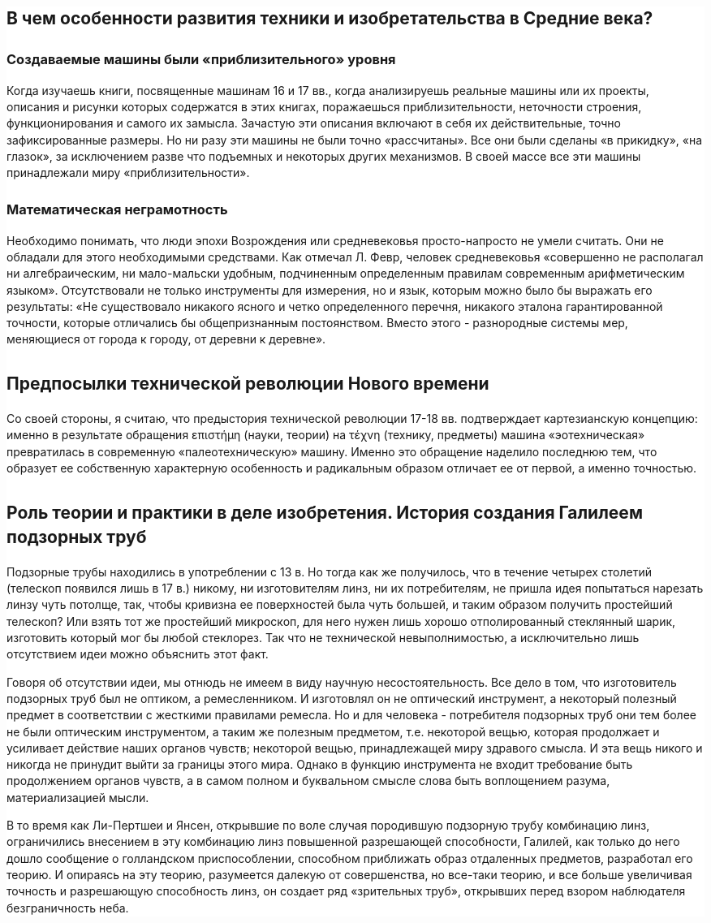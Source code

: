 ## В чем особенности развития техники и изобретательства в Средние века?
### Создаваемые машины были «приблизительного» уровня
Когда изучаешь книги, посвященные машинам 16 и 17 вв., когда анализируешь реальные машины или их проекты, описания и рисунки которых содержатся в этих книгах, поражаешься приблизительности, неточности строения, функционирования и самого их замысла. Зачастую эти описания включают в себя их действительные, точно зафиксированные размеры. Но ни разу эти машины не были точно «рассчитаны». Все они были сделаны «в прикидку», «на глазок», за исключением разве что подъемных и некоторых других механизмов. В своей массе все эти машины принадлежали миру «приблизительности».

### Математическая неграмотность
Необходимо понимать, что люди эпохи Возрождения или средневековья просто-напросто не умели считать. Они не обладали для этого необходимыми средствами. Как отмечал Л. Февр, человек средневековья «совершенно не располагал ни алгебраическим, ни мало-мальски удобным, подчиненным определенным правилам современным арифметическим языком». Отсутствовали не только инструменты для измерения, но и язык, которым можно было бы выражать его результаты: «Не существовало никакого ясного и четко определенного перечня, никакого эталона гарантированной точности, которые отличались бы общепризнанным постоянством. Вместо этого - разнородные системы мер, меняющиеся от города к городу, от деревни к деревне».

## Предпосылки технической революции Нового времени
Со своей стороны, я считаю, что предыстория технической революции 17-18 вв. подтверждает картезианскую концепцию: именно в результате обращения επιστήμη (науки, теории) на τέχνη (технику, предметы) машина «эотехническая» превратилась в современную «палеотехническую» машину. Именно это обращение наделило последнюю тем, что образует ее собственную характерную особенность и радикальным образом отличает ее от первой, а именно точностью.

## Роль теории и практики в деле изобретения. История создания Галилеем подзорных труб
Подзорные трубы находились в употреблении с 13 в. Но тогда как же получилось, что в течение четырех столетий (телескоп появился лишь в 17 в.) никому, ни изготовителям линз, ни их потребителям, не пришла идея попытаться нарезать линзу чуть потолще, так, чтобы кривизна ее поверхностей была чуть большей, и таким образом получить простейший телескоп? Или взять тот же простейший микроскоп, для него нужен лишь хорошо отполированный стеклянный шарик, изготовить который мог бы любой стеклорез. Так что не технической невыполнимостью, а исключительно лишь отсутствием идеи можно объяснить этот факт.

Говоря об отсутствии идеи, мы отнюдь не имеем в виду научную несостоятельность. Все дело в том, что изготовитель подзорных труб был не оптиком, a ремесленником. И изготовлял он не оптический инструмент, а некоторый полезный предмет в соответствии с жесткими правилами ремесла. Но и для человека - потребителя подзорных труб они тем более не были оптическим инструментом, а таким же полезным предметом, т.е. некоторой вещью, которая продолжает и усиливает действие наших органов чувств; некоторой вещью, принадлежащей миру здравого смысла. И эта вещь никого и никогда не принудит выйти за границы этого мира. Однако в функцию инструмента не входит требование быть продолжением органов чувств, а в самом полном и буквальном смысле слова быть воплощением разума, материализацией мысли.

В то время как Ли-Пертшеи и Янсен, открывшие по воле случая породившую подзорную трубу комбинацию линз, ограничились внесением в эту комбинацию линз повышенной разрешающей способности, Галилей, как только до него дошло сообщение о голландском приспособлении, способном приближать образ отдаленных предметов, разработал его теорию. И опираясь на эту теорию, разумеется далекую от совершенства, но все-таки теорию, и все больше увеличивая точность и разрешающую способность линз, он создает ряд «зрительных труб», открывших перед взором наблюдателя безграничность неба.
